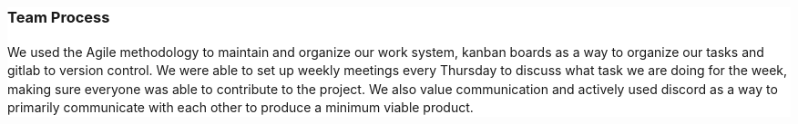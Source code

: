 ### **Team Process**
We used the Agile methodology to maintain and organize our work system, kanban boards as a way to organize our tasks and gitlab to version control. We were able to set up weekly meetings every Thursday to discuss what task we are doing for the week, making sure everyone was able to contribute to the project. We also value communication and actively used discord as a way to primarily communicate with each other to produce a minimum viable product.
